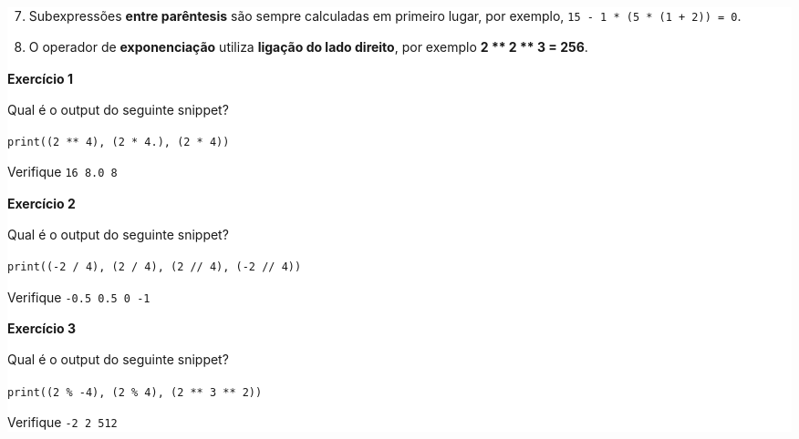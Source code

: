 7. Subexpressões **entre parêntesis** são sempre calculadas em primeiro lugar, por exemplo, `15 - 1 * (5 * (1 + 2)) = 0`.

8. O operador de **exponenciação** utiliza **ligação do lado direito**, por exemplo **2 ** 2 ** 3 = 256**.




**Exercício 1**

Qual é o output do seguinte snippet?

`print((2 ** 4), (2 * 4.), (2 * 4))`

Verifique
`16 8.0 8`

**Exercício 2**

Qual é o output do seguinte snippet?

`print((-2 / 4), (2 / 4), (2 // 4), (-2 // 4))`

Verifique
`-0.5 0.5 0 -1`

**Exercício 3**

Qual é o output do seguinte snippet?

`print((2 % -4), (2 % 4), (2 ** 3 ** 2))`

Verifique
`-2 2 512`